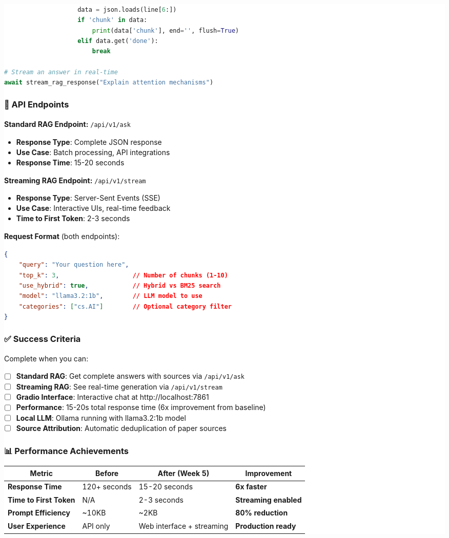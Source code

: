 ```python
                    data = json.loads(line[6:])
                    if 'chunk' in data:
                        print(data['chunk'], end='', flush=True)
                    elif data.get('done'):
                        break

# Stream an answer in real-time
await stream_rag_response("Explain attention mechanisms")
```

### **🔧 API Endpoints**

**Standard RAG Endpoint:** `/api/v1/ask`
- **Response Type**: Complete JSON response
- **Use Case**: Batch processing, API integrations
- **Response Time**: 15-20 seconds

**Streaming RAG Endpoint:** `/api/v1/stream`
- **Response Type**: Server-Sent Events (SSE)
- **Use Case**: Interactive UIs, real-time feedback
- **Time to First Token**: 2-3 seconds

**Request Format** (both endpoints):
```json
{
    "query": "Your question here",
    "top_k": 3,                    // Number of chunks (1-10)
    "use_hybrid": true,            // Hybrid vs BM25 search
    "model": "llama3.2:1b",        // LLM model to use
    "categories": ["cs.AI"]        // Optional category filter
}
```

### **✅ Success Criteria**
Complete when you can:
- [ ] **Standard RAG**: Get complete answers with sources via `/api/v1/ask`
- [ ] **Streaming RAG**: See real-time generation via `/api/v1/stream`
- [ ] **Gradio Interface**: Interactive chat at http://localhost:7861
- [ ] **Performance**: 15-20s total response time (6x improvement from baseline)
- [ ] **Local LLM**: Ollama running with llama3.2:1b model
- [ ] **Source Attribution**: Automatic deduplication of paper sources

### **📊 Performance Achievements**
| Metric | Before | After (Week 5) | Improvement |
|--------|--------|----------------|-------------|
| **Response Time** | 120+ seconds | 15-20 seconds | **6x faster** |
| **Time to First Token** | N/A | 2-3 seconds | **Streaming enabled** |
| **Prompt Efficiency** | ~10KB | ~2KB | **80% reduction** |
| **User Experience** | API only | Web interface + streaming | **Production ready** |
